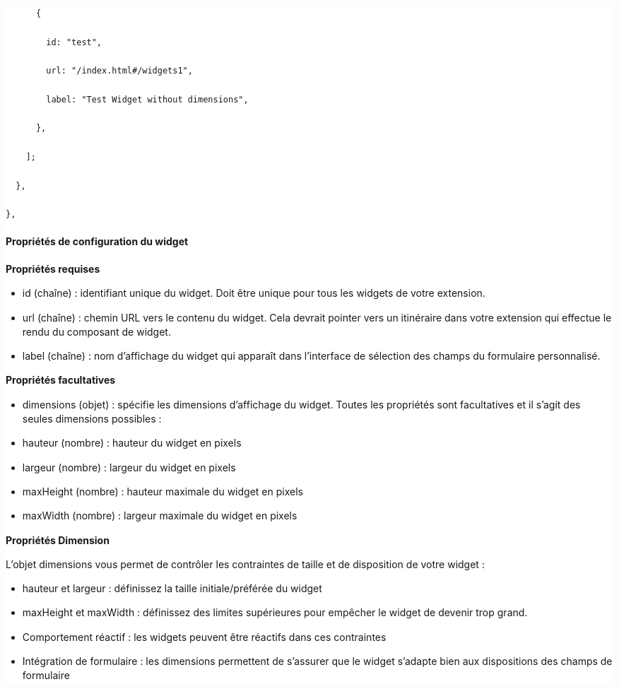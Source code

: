 ```
      { 

        id: "test", 

        url: "/index.html#/widgets1", 

        label: "Test Widget without dimensions", 

      }, 

    ]; 

  }, 

}, 
```

#### Propriétés de configuration du widget

**Propriétés requises**

* id (chaîne) : identifiant unique du widget. Doit être unique pour tous les widgets de votre extension.

* url (chaîne) : chemin URL vers le contenu du widget. Cela devrait pointer vers un itinéraire dans votre extension qui effectue le rendu du composant de widget.

* label (chaîne) : nom d’affichage du widget qui apparaît dans l’interface de sélection des champs du formulaire personnalisé.

**Propriétés facultatives**

* dimensions (objet) : spécifie les dimensions d’affichage du widget. Toutes les propriétés sont facultatives et il s’agit des seules dimensions possibles :

* hauteur (nombre) : hauteur du widget en pixels

* largeur (nombre) : largeur du widget en pixels

* maxHeight (nombre) : hauteur maximale du widget en pixels

* maxWidth (nombre) : largeur maximale du widget en pixels

**Propriétés Dimension**

L’objet dimensions vous permet de contrôler les contraintes de taille et de disposition de votre widget :

* hauteur et largeur : définissez la taille initiale/préférée du widget

* maxHeight et maxWidth : définissez des limites supérieures pour empêcher le widget de devenir trop grand.

* Comportement réactif : les widgets peuvent être réactifs dans ces contraintes

* Intégration de formulaire : les dimensions permettent de s’assurer que le widget s’adapte bien aux dispositions des champs de formulaire
